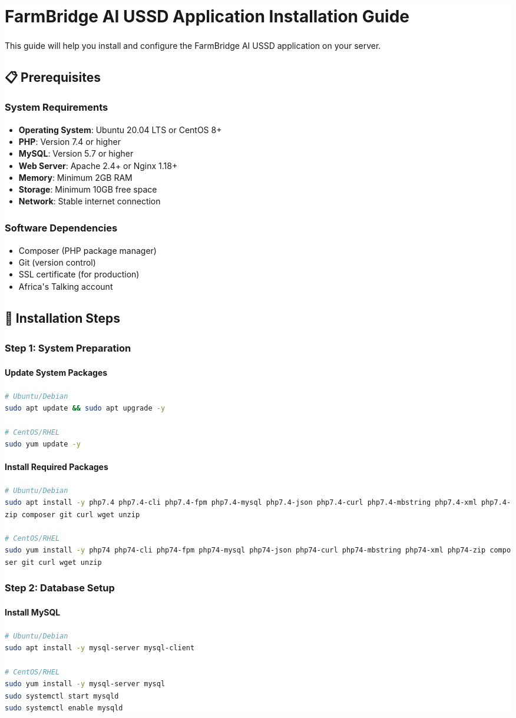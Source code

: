 # FarmBridge AI USSD Application Installation Guide

This guide will help you install and configure the FarmBridge AI USSD application on your server.

## 📋 Prerequisites

### System Requirements
- **Operating System**: Ubuntu 20.04 LTS or CentOS 8+
- **PHP**: Version 7.4 or higher
- **MySQL**: Version 5.7 or higher
- **Web Server**: Apache 2.4+ or Nginx 1.18+
- **Memory**: Minimum 2GB RAM
- **Storage**: Minimum 10GB free space
- **Network**: Stable internet connection

### Software Dependencies
- Composer (PHP package manager)
- Git (version control)
- SSL certificate (for production)
- Africa's Talking account

## 🚀 Installation Steps

### Step 1: System Preparation

#### Update System Packages
```bash
# Ubuntu/Debian
sudo apt update && sudo apt upgrade -y

# CentOS/RHEL
sudo yum update -y
```

#### Install Required Packages
```bash
# Ubuntu/Debian
sudo apt install -y php7.4 php7.4-cli php7.4-fpm php7.4-mysql php7.4-json php7.4-curl php7.4-mbstring php7.4-xml php7.4-zip composer git curl wget unzip

# CentOS/RHEL
sudo yum install -y php74 php74-cli php74-fpm php74-mysql php74-json php74-curl php74-mbstring php74-xml php74-zip composer git curl wget unzip
```

### Step 2: Database Setup

#### Install MySQL
```bash
# Ubuntu/Debian
sudo apt install -y mysql-server mysql-client

# CentOS/RHEL
sudo yum install -y mysql-server mysql
sudo systemctl start mysqld
sudo systemctl enable mysqld
```
